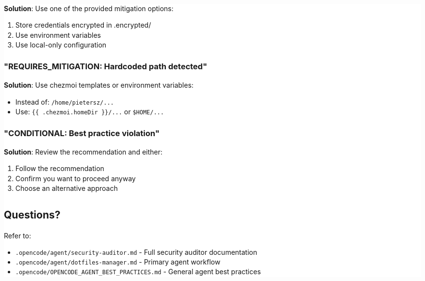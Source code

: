 **Solution**: Use one of the provided mitigation options:
1. Store credentials encrypted in .encrypted/
2. Use environment variables
3. Use local-only configuration

### "REQUIRES_MITIGATION: Hardcoded path detected"

**Solution**: Use chezmoi templates or environment variables:
- Instead of: `/home/pietersz/...`
- Use: `{{ .chezmoi.homeDir }}/...` or `$HOME/...`

### "CONDITIONAL: Best practice violation"

**Solution**: Review the recommendation and either:
1. Follow the recommendation
2. Confirm you want to proceed anyway
3. Choose an alternative approach

## Questions?

Refer to:
- `.opencode/agent/security-auditor.md` - Full security auditor documentation
- `.opencode/agent/dotfiles-manager.md` - Primary agent workflow
- `.opencode/OPENCODE_AGENT_BEST_PRACTICES.md` - General agent best practices

